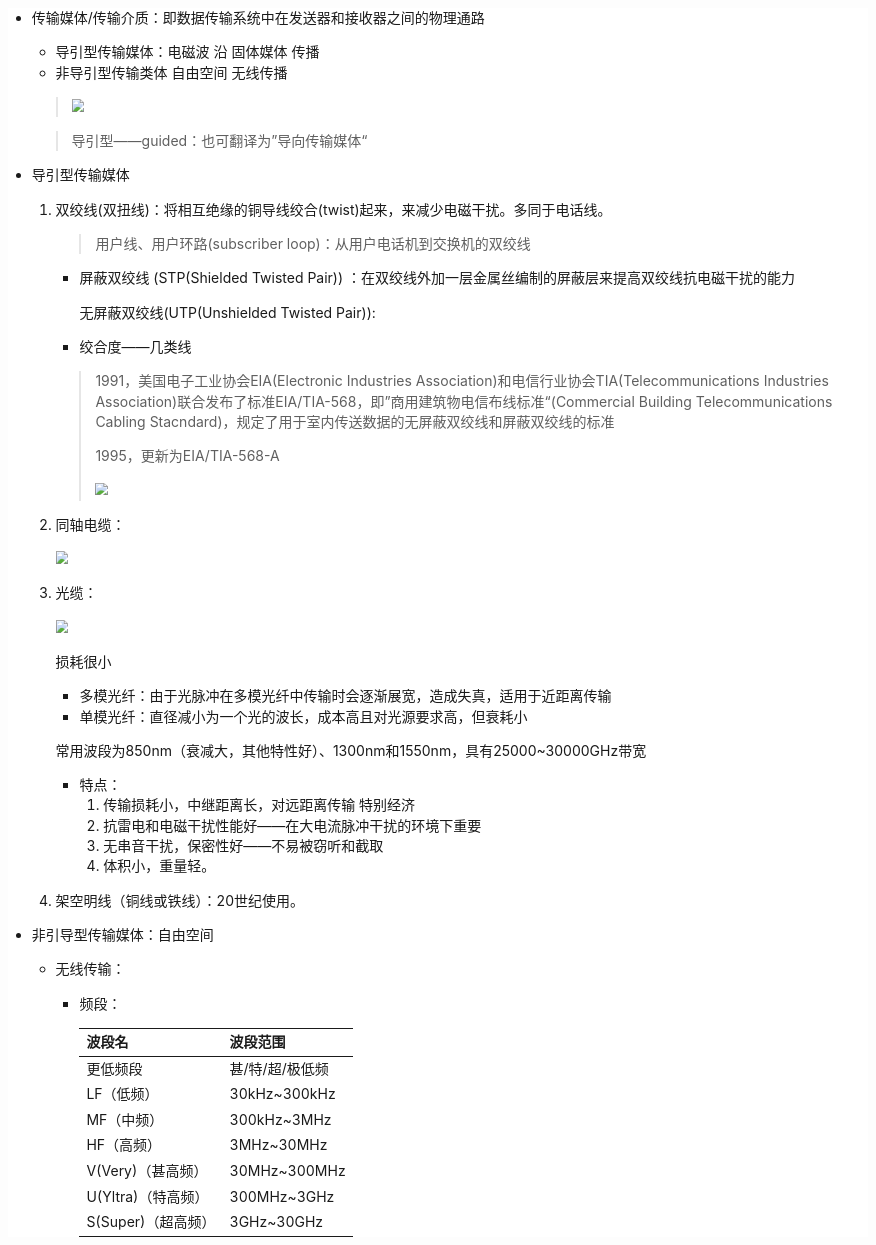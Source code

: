 + 传输媒体/传输介质：即数据传输系统中在发送器和接收器之间的物理通路

  +    导引型传输媒体：电磁波 沿 固体媒体 传播
  +    非导引型传输类体  自由空间 无线传播

  > <img src="https://cdn.jsdelivr.net/gh/zweix123/CS-notes@master/resource/Network/电信领域使用的电磁波的频谱.png" style="zoom:80%;" />

  > 导引型——guided：也可翻译为”导向传输媒体“

+ 导引型传输媒体

  1. 双绞线(双扭线)：将相互绝缘的铜导线绞合(twist)起来，来减少电磁干扰。多同于电话线。

     > 用户线、用户环路(subscriber loop)：从用户电话机到交换机的双绞线

     + 屏蔽双绞线    (STP(Shielded Twisted Pair))     ：在双绞线外加一层金属丝编制的屏蔽层来提高双绞线抗电磁干扰的能力

       无屏蔽双绞线(UTP(Unshielded Twisted Pair)):

     + 绞合度——几类线

     > 1991，美国电子工业协会EIA(Electronic Industries Association)和电信行业协会TIA(Telecommunications Industries Association)联合发布了标准EIA/TIA-568，即”商用建筑物电信布线标准“(Commercial Building Telecommunications Cabling Stacndard)，规定了用于室内传送数据的无屏蔽双绞线和屏蔽双绞线的标准
     >
     > 1995，更新为EIA/TIA-568-A
     >
     > <img src="https://cdn.jsdelivr.net/gh/zweix123/CS-notes@master/resource/Network/常用的绞合线的类别、宽带和典型应用.png" style="zoom:80%;" />

  2. 同轴电缆：

     <img src="https://cdn.jsdelivr.net/gh/zweix123/CS-notes@master/resource/Network/同轴电缆.png" style="zoom:80%;" />

  3. 光缆：

     <img src="https://cdn.jsdelivr.net/gh/zweix123/CS-notes@master/resource/Network/光纤.png" style="zoom:80%;" />

     损耗很小

     + 多模光纤：由于光脉冲在多模光纤中传输时会逐渐展宽，造成失真，适用于近距离传输
     + 单模光纤：直径减小为一个光的波长，成本高且对光源要求高，但衰耗小

     常用波段为850nm（衰减大，其他特性好）、1300nm和1550nm，具有25000~30000GHz带宽

     + 特点：
       1. 传输损耗小，中继距离长，对远距离传输 特别经济
       2. 抗雷电和电磁干扰性能好——在大电流脉冲干扰的环境下重要
       3. 无串音干扰，保密性好——不易被窃听和截取
       4. 体积小，重量轻。

  4. 架空明线（铜线或铁线）：20世纪使用。

+ 非引导型传输媒体：自由空间

  + 无线传输：

    + 频段：

      | 波段名                 | 波段范围        |
      | ---------------------- | --------------- |
      | 更低频段               | 甚/特/超/极低频 |
      | LF（低频）             | 30kHz~300kHz    |
      | MF（中频）             | 300kHz~3MHz     |
      | HF（高频）             | 3MHz~30MHz      |
      | V(Very)（甚高频）      | 30MHz~300MHz    |
      | U(Yltra)（特高频）     | 300MHz~3GHz     |
      | S(Super)（超高频）     | 3GHz~30GHz      |